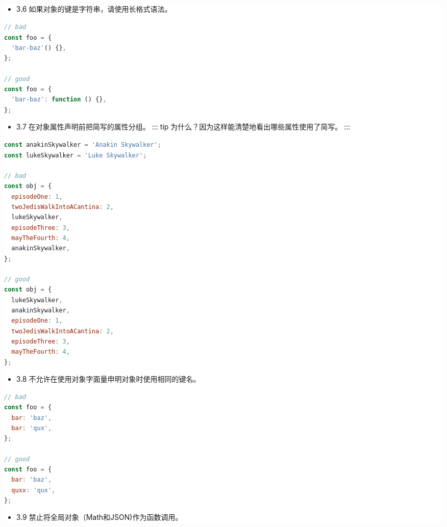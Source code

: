 + 3.6 如果对象的键是字符串，请使用长格式语法。
```js
// bad
const foo = {
  'bar-baz'() {},
};

// good
const foo = {
  'bar-baz': function () {},
};
```
+ 3.7 在对象属性声明前把简写的属性分组。
::: tip
为什么？因为这样能清楚地看出哪些属性使用了简写。
:::
```js
const anakinSkywalker = 'Anakin Skywalker';
const lukeSkywalker = 'Luke Skywalker';

// bad
const obj = {
  episodeOne: 1,
  twoJedisWalkIntoACantina: 2,
  lukeSkywalker,
  episodeThree: 3,
  mayTheFourth: 4,
  anakinSkywalker,
};

// good
const obj = {
  lukeSkywalker,
  anakinSkywalker,
  episodeOne: 1,
  twoJedisWalkIntoACantina: 2,
  episodeThree: 3,
  mayTheFourth: 4,
};
```

+ 3.8 不允许在使用对象字面量申明对象时使用相同的键名。
```js
// bad
const foo = {
  bar: 'baz',
  bar: 'qux',
};

// good
const foo = {
  bar: 'baz',
  quxx: 'qux',
};
```
+ 3.9 禁止将全局对象（Math和JSON)作为函数调用。
